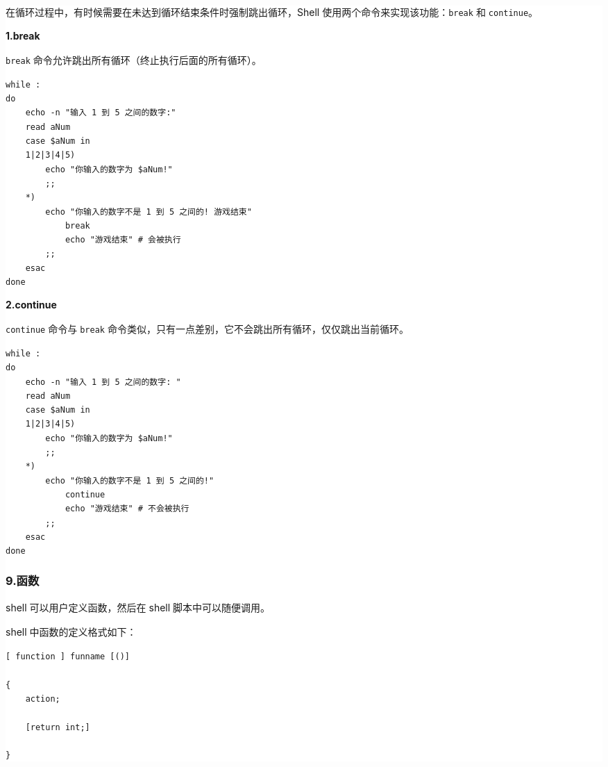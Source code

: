 在循环过程中，有时候需要在未达到循环结束条件时强制跳出循环，Shell 使用两个命令来实现该功能：`break` 和 `continue`。

**1.break**

`break` 命令允许跳出所有循环（终止执行后面的所有循环）。

```shell
while :
do
    echo -n "输入 1 到 5 之间的数字:"
    read aNum
    case $aNum in
    1|2|3|4|5)
        echo "你输入的数字为 $aNum!"
        ;;
    *)
        echo "你输入的数字不是 1 到 5 之间的! 游戏结束"
            break
            echo "游戏结束" # 会被执行
        ;;
    esac
done
```

**2.continue**

`continue` 命令与 `break` 命令类似，只有一点差别，它不会跳出所有循环，仅仅跳出当前循环。

```shell
while :
do
    echo -n "输入 1 到 5 之间的数字: "
    read aNum
    case $aNum in
    1|2|3|4|5)
        echo "你输入的数字为 $aNum!"
        ;;
    *)
        echo "你输入的数字不是 1 到 5 之间的!"
            continue
            echo "游戏结束" # 不会被执行
        ;;
    esac
done
```


### 9.函数

shell 可以用户定义函数，然后在 shell 脚本中可以随便调用。

shell 中函数的定义格式如下：

```shell
[ function ] funname [()]

{
    action;

    [return int;]

}
```
